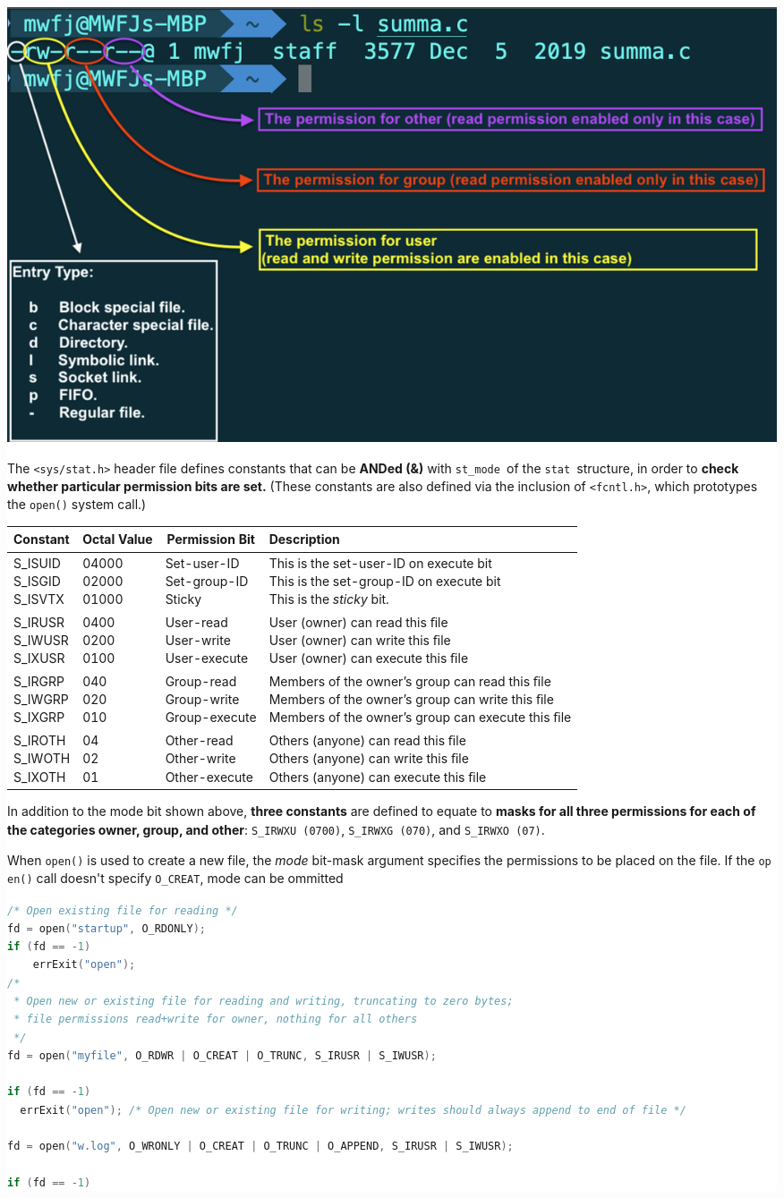 <p align="center"> <img src="./pic/file_permission_in_ls_command.png" alt="cow" style="zoom:100%;"/> </p>

The `<sys/stat.h>` header file defines constants that can be **ANDed (&)** with `st_mode `of the `stat `structure, in order to **check whether particular permission bits are set.** (These constants are also defined via the inclusion of `<fcntl.h>`, which prototypes the `open()` system call.)

| Constant                            | Octal Value               | Permission Bit                                 | Description                                                  |
| :---------------------------------- | :------------------------ | ---------------------------------------------- | :----------------------------------------------------------- |
| S_ISUID <br />S_ISGID <br />S_ISVTX | 04000<br/>02000<br/>01000 | Set-user-ID<br />Set-group-ID<br />Sticky      | This is the set-user-ID on execute bit<br />This is the set-group-ID on execute bit<br />This is the *sticky* bit. |
| S_IRUSR<br />S_IWUSR<br />S_IXUSR   | 0400<br/>0200<br/>0100    | User-read<br />User-write<br />User-execute    | User (owner) can read this ﬁle<br />User (owner) can write this ﬁle<br />User (owner) can execute this ﬁle |
| S_IRGRP<br />S_IWGRP<br />S_IXGRP   | 040<br/>020<br/>010       | Group-read<br />Group-write<br />Group-execute | Members of the owner’s group can read this ﬁle<br />Members of the owner’s group can write this ﬁle<br />Members of the owner’s group can execute this ﬁle |
| S_IROTH<br />S_IWOTH<br />S_IXOTH   | 04<br/>02<br/>01          | Other-read<br />Other-write<br />Other-execute | Others (anyone) can read this ﬁle<br />Others (anyone) can write this ﬁle<br />Others (anyone) can execute this ﬁle |

In addition to the mode bit shown above, **three constants** are defined to equate to **masks for all three permissions for each of the categories owner, group, and other**: `S_IRWXU (0700)`, `S_IRWXG (070)`, and `S_IRWXO (07)`.

When `open()` is used to create a new file, the *mode* bit-mask argument specifies the permissions to be placed on the file. If the `open()` call doesn't specify `O_CREAT`, mode can be ommitted

```c
/* Open existing file for reading */
fd = open("startup", O_RDONLY);
if (fd == -1)
	errExit("open"); 
/* 
 * Open new or existing file for reading and writing, truncating to zero bytes; 
 * file permissions read+write for owner, nothing for all others 
 */ 
fd = open("myfile", O_RDWR | O_CREAT | O_TRUNC, S_IRUSR | S_IWUSR);

if (fd == -1)
  errExit("open"); /* Open new or existing file for writing; writes should always append to end of file */ 

fd = open("w.log", O_WRONLY | O_CREAT | O_TRUNC | O_APPEND, S_IRUSR | S_IWUSR);

if (fd == -1)
```